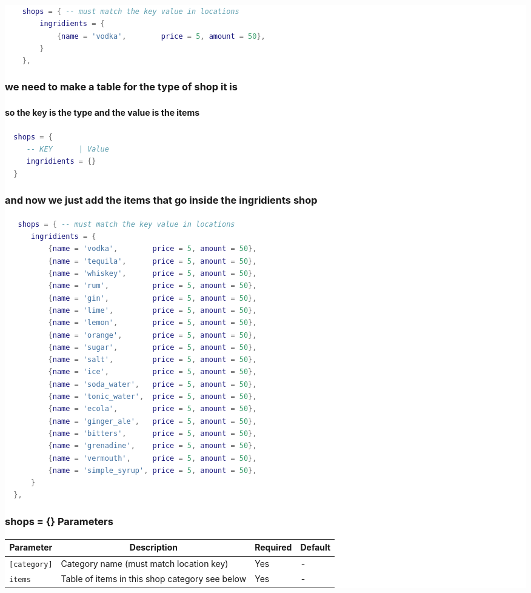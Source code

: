 ```lua
    shops = { -- must match the key value in locations
        ingridients = {
            {name = 'vodka',        price = 5, amount = 50},
        }
    },
```

### we need to make a table for the type of shop it is

#### so the key is the type and the value is the items

```lua
  shops = {
     -- KEY      | Value
     ingridients = {}
  }
```

### and now we just add the items that go inside the ingridients shop

```lua
   shops = { -- must match the key value in locations
      ingridients = {
          {name = 'vodka',        price = 5, amount = 50},
          {name = 'tequila',      price = 5, amount = 50},
          {name = 'whiskey',      price = 5, amount = 50},
          {name = 'rum',          price = 5, amount = 50},
          {name = 'gin',          price = 5, amount = 50},
          {name = 'lime',         price = 5, amount = 50},
          {name = 'lemon',        price = 5, amount = 50},
          {name = 'orange',       price = 5, amount = 50},
          {name = 'sugar',        price = 5, amount = 50},
          {name = 'salt',         price = 5, amount = 50},
          {name = 'ice',          price = 5, amount = 50},
          {name = 'soda_water',   price = 5, amount = 50},
          {name = 'tonic_water',  price = 5, amount = 50},
          {name = 'ecola',        price = 5, amount = 50},
          {name = 'ginger_ale',   price = 5, amount = 50},
          {name = 'bitters',      price = 5, amount = 50},
          {name = 'grenadine',    price = 5, amount = 50},
          {name = 'vermouth',     price = 5, amount = 50},
          {name = 'simple_syrup', price = 5, amount = 50},
      }
  },
```

### shops = {} Parameters

| Parameter    | Description                                    | Required | Default |
| ------------ | ---------------------------------------------- | -------- | ------- |
| `[category]` | Category name (must match location key)        | Yes      | -       |
| `items`      | Table of items in this shop category see below | Yes      | -       |
